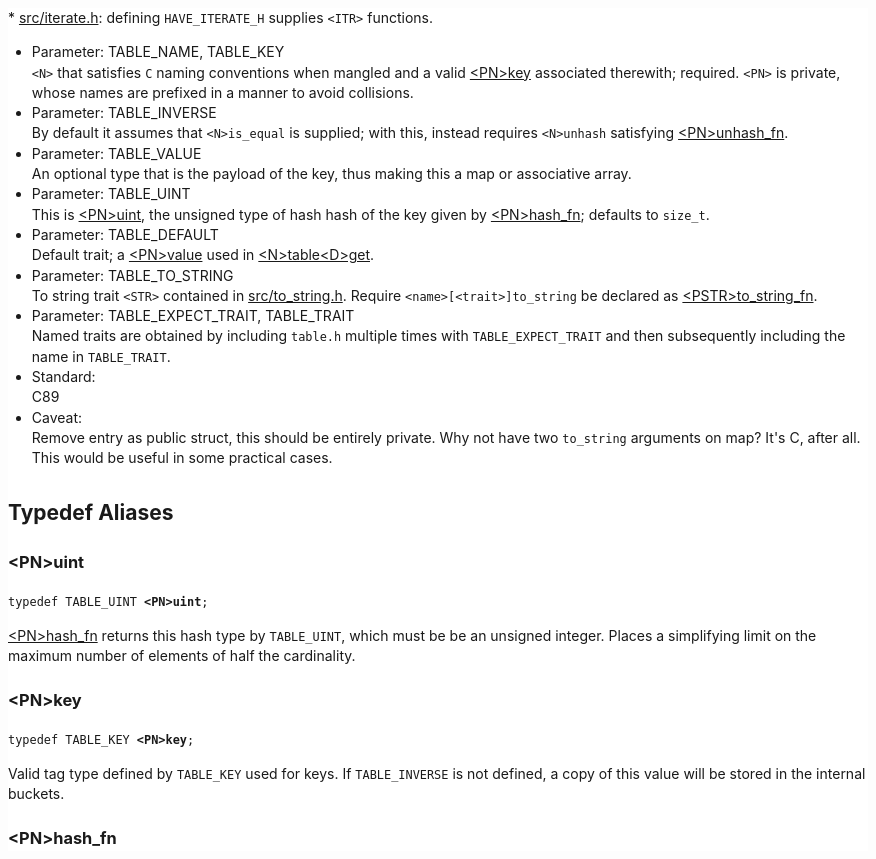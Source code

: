 \* [src/iterate\.h](src/iterate.h): defining `HAVE_ITERATE_H` supplies `<ITR>` functions\.

 * Parameter: TABLE\_NAME, TABLE\_KEY  
   `<N>` that satisfies `C` naming conventions when mangled and a valid [&lt;PN&gt;key](#user-content-typedef-e7af8dc0) associated therewith; required\. `<PN>` is private, whose names are prefixed in a manner to avoid collisions\.
 * Parameter: TABLE\_INVERSE  
   By default it assumes that `<N>is_equal` is supplied; with this, instead requires `<N>unhash` satisfying [&lt;PN&gt;unhash_fn](#user-content-typedef-ca7574d7)\.
 * Parameter: TABLE\_VALUE  
   An optional type that is the payload of the key, thus making this a map or associative array\.
 * Parameter: TABLE\_UINT  
   This is [&lt;PN&gt;uint](#user-content-typedef-c13937ad), the unsigned type of hash hash of the key given by [&lt;PN&gt;hash_fn](#user-content-typedef-5e79a292); defaults to `size_t`\.
 * Parameter: TABLE\_DEFAULT  
   Default trait; a [&lt;PN&gt;value](#user-content-typedef-218ce716) used in [&lt;N&gt;table&lt;D&gt;get](#user-content-fn-92774ccb)\.
 * Parameter: TABLE\_TO\_STRING  
   To string trait `<STR>` contained in [src/to\_string\.h](src/to_string.h)\. Require `<name>[<trait>]to_string` be declared as [&lt;PSTR&gt;to_string_fn](#user-content-typedef-8a8349ca)\.
 * Parameter: TABLE\_EXPECT\_TRAIT, TABLE\_TRAIT  
   Named traits are obtained by including `table.h` multiple times with `TABLE_EXPECT_TRAIT` and then subsequently including the name in `TABLE_TRAIT`\.
 * Standard:  
   C89
 * Caveat:  
   Remove entry as public struct, this should be entirely private\. Why not have two `to_string` arguments on map? It's C, after all\. This would be useful in some practical cases\.


## <a id = "user-content-typedef" name = "user-content-typedef">Typedef Aliases</a> ##

### <a id = "user-content-typedef-c13937ad" name = "user-content-typedef-c13937ad">&lt;PN&gt;uint</a> ###

<code>typedef TABLE_UINT <strong>&lt;PN&gt;uint</strong>;</code>

[&lt;PN&gt;hash_fn](#user-content-typedef-5e79a292) returns this hash type by `TABLE_UINT`, which must be be an unsigned integer\. Places a simplifying limit on the maximum number of elements of half the cardinality\.



### <a id = "user-content-typedef-e7af8dc0" name = "user-content-typedef-e7af8dc0">&lt;PN&gt;key</a> ###

<code>typedef TABLE_KEY <strong>&lt;PN&gt;key</strong>;</code>

Valid tag type defined by `TABLE_KEY` used for keys\. If `TABLE_INVERSE` is not defined, a copy of this value will be stored in the internal buckets\.



### <a id = "user-content-typedef-5e79a292" name = "user-content-typedef-5e79a292">&lt;PN&gt;hash_fn</a> ###
